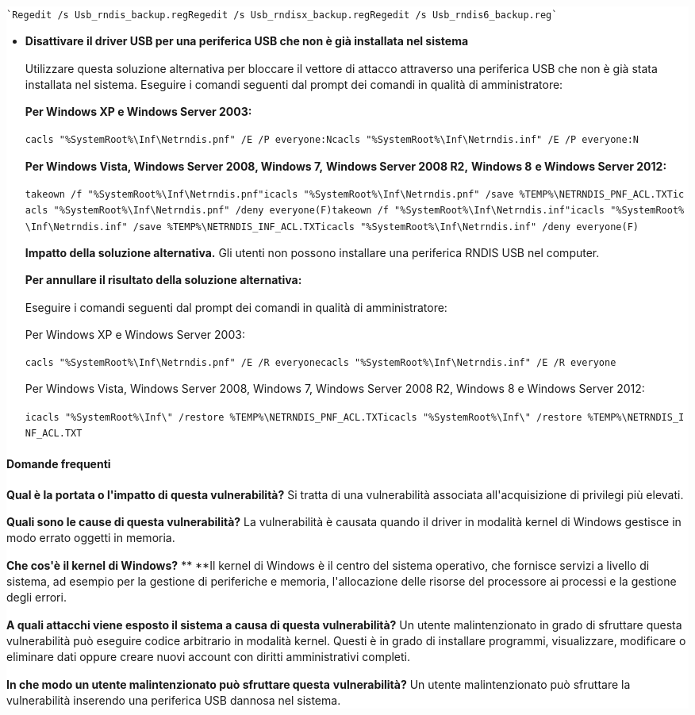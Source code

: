     `Regedit /s Usb_rndis_backup.regRegedit /s Usb_rndisx_backup.regRegedit /s Usb_rndis6_backup.reg`

-   **Disattivare il driver USB per una periferica USB che non è già installata nel sistema**

    Utilizzare questa soluzione alternativa per bloccare il vettore di attacco attraverso una periferica USB che non è già stata installata nel sistema. Eseguire i comandi seguenti dal prompt dei comandi in qualità di amministratore:

    **Per Windows XP e Windows Server 2003:**

    `cacls "%SystemRoot%\Inf\Netrndis.pnf" /E /P everyone:Ncacls "%SystemRoot%\Inf\Netrndis.inf" /E /P everyone:N`

    **Per Windows Vista, Windows Server 2008, Windows 7,** **Windows Server 2008 R2,** **Windows 8** **e Windows Server 2012:**

    `takeown /f "%SystemRoot%\Inf\Netrndis.pnf"icacls "%SystemRoot%\Inf\Netrndis.pnf" /save %TEMP%\NETRNDIS_PNF_ACL.TXTicacls "%SystemRoot%\Inf\Netrndis.pnf" /deny everyone(F)takeown /f "%SystemRoot%\Inf\Netrndis.inf"icacls "%SystemRoot%\Inf\Netrndis.inf" /save %TEMP%\NETRNDIS_INF_ACL.TXTicacls "%SystemRoot%\Inf\Netrndis.inf" /deny everyone(F)`

    **Impatto della soluzione alternativa.** Gli utenti non possono installare una periferica RNDIS USB nel computer.

    **Per annullare il risultato della soluzione alternativa:**

    Eseguire i comandi seguenti dal prompt dei comandi in qualità di amministratore:

    Per Windows XP e Windows Server 2003:

    `cacls "%SystemRoot%\Inf\Netrndis.pnf" /E /R everyonecacls "%SystemRoot%\Inf\Netrndis.inf" /E /R everyone`

    Per Windows Vista, Windows Server 2008, Windows 7, Windows Server 2008 R2, Windows 8 e Windows Server 2012:

    `icacls "%SystemRoot%\Inf\" /restore %TEMP%\NETRNDIS_PNF_ACL.TXTicacls "%SystemRoot%\Inf\" /restore %TEMP%\NETRNDIS_INF_ACL.TXT`

#### Domande frequenti

**Qual è la portata o l'impatto di questa vulnerabilità?**
Si tratta di una vulnerabilità associata all'acquisizione di privilegi più elevati.

**Quali sono le cause di questa vulnerabilità?**
La vulnerabilità è causata quando il driver in modalità kernel di Windows gestisce in modo errato oggetti in memoria.

**Che cos'è il kernel di Windows?** **
**Il kernel di Windows è il centro del sistema operativo, che fornisce servizi a livello di sistema, ad esempio per la gestione di periferiche e memoria, l'allocazione delle risorse del processore ai processi e la gestione degli errori.

**A quali attacchi viene esposto il sistema a causa di questa vulnerabilità?**
Un utente malintenzionato in grado di sfruttare questa vulnerabilità può eseguire codice arbitrario in modalità kernel. Questi è in grado di installare programmi, visualizzare, modificare o eliminare dati oppure creare nuovi account con diritti amministrativi completi.

**In che modo un utente malintenzionato può sfruttare questa** **vulnerabilità?**
Un utente malintenzionato può sfruttare la vulnerabilità inserendo una periferica USB dannosa nel sistema.
